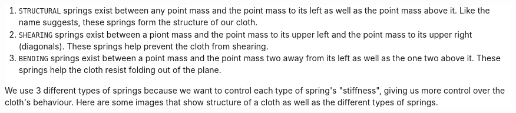 1. `STRUCTURAL` springs exist between any point mass and the point mass to its left as well as the point mass above it. Like the name suggests, these springs form the structure of our cloth.
2. `SHEARING` springs exist between a piont mass and the point mass to its upper left and the point mass to its upper right (diagonals). These springs help prevent the cloth from shearing.
3. `BENDING` springs exist between a point mass and the point mass two away from its left as well as the one two above it. These springs help the cloth resist folding out of the plane.

We use 3 different types of springs because we want to control each type of spring's "stiffness", giving us more control over the cloth's behaviour. Here are some images that show structure of a cloth as well as the different types of springs.  
